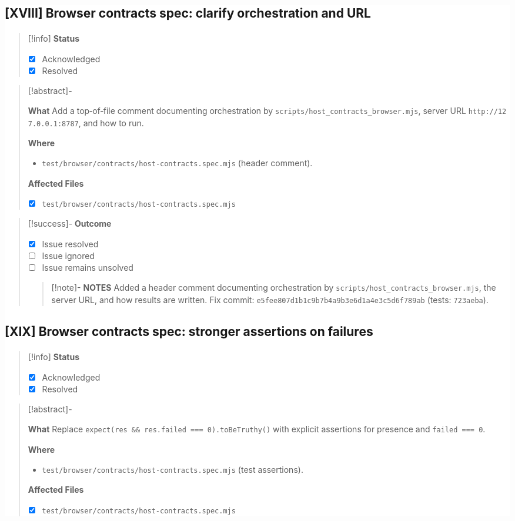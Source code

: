 ## [XVIII] Browser contracts spec: clarify orchestration and URL

> [!info] **Status**
>
> - [x] Acknowledged
> - [x] Resolved

> [!abstract]- 
> 
> **What**
> Add a top‑of‑file comment documenting orchestration by `scripts/host_contracts_browser.mjs`, server URL `http://127.0.0.1:8787`, and how to run.
> 
> **Where**
> - `test/browser/contracts/host-contracts.spec.mjs` (header comment).
>   
> **Affected Files**
> - [x] `test/browser/contracts/host-contracts.spec.mjs`
>

> [!success]- **Outcome**
> - [x] Issue resolved
 > - [ ] Issue ignored
 > - [ ] Issue remains unsolved
> 
> > [!note]- **NOTES**
> > Added a header comment documenting orchestration by `scripts/host_contracts_browser.mjs`, the server URL, and how results are written. Fix commit: `e5fee807d1b1c9b7b4a9b3e6d1a4e3c5d6f789ab` (tests: `723aeba`).  

## [XIX] Browser contracts spec: stronger assertions on failures

> [!info] **Status**
>
> - [x] Acknowledged
> - [x] Resolved

> [!abstract]- 
> 
> **What**
> Replace `expect(res && res.failed === 0).toBeTruthy()` with explicit assertions for presence and `failed === 0`.
> 
> **Where**
> - `test/browser/contracts/host-contracts.spec.mjs` (test assertions).
>   
> **Affected Files**
> - [x] `test/browser/contracts/host-contracts.spec.mjs`
>
